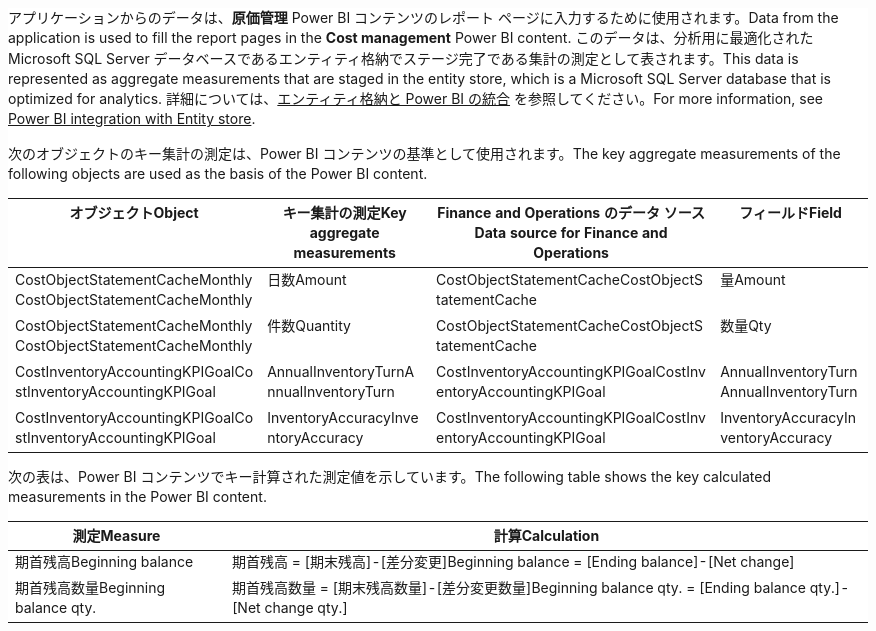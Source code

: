 <span data-ttu-id="8ad45-241">アプリケーションからのデータは、**原価管理** Power BI コンテンツのレポート ページに入力するために使用されます。</span><span class="sxs-lookup"><span data-stu-id="8ad45-241">Data from the application is used to fill the report pages in the **Cost management** Power BI content.</span></span> <span data-ttu-id="8ad45-242">このデータは、分析用に最適化された Microsoft SQL Server データベースであるエンティティ格納でステージ完了である集計の測定として表されます。</span><span class="sxs-lookup"><span data-stu-id="8ad45-242">This data is represented as aggregate measurements that are staged in the entity store, which is a Microsoft SQL Server database that is optimized for analytics.</span></span> <span data-ttu-id="8ad45-243">詳細については、[エンティティ格納と Power BI の統合](power-bi-integration-entity-store.md) を参照してください。</span><span class="sxs-lookup"><span data-stu-id="8ad45-243">For more information, see [Power BI integration with Entity store](power-bi-integration-entity-store.md).</span></span>

<span data-ttu-id="8ad45-244">次のオブジェクトのキー集計の測定は、Power BI コンテンツの基準として使用されます。</span><span class="sxs-lookup"><span data-stu-id="8ad45-244">The key aggregate measurements of the following objects are used as the basis of the Power BI content.</span></span>

| <span data-ttu-id="8ad45-245">オブジェクト</span><span class="sxs-lookup"><span data-stu-id="8ad45-245">Object</span></span>                          | <span data-ttu-id="8ad45-246">キー集計の測定</span><span class="sxs-lookup"><span data-stu-id="8ad45-246">Key aggregate measurements</span></span> | <span data-ttu-id="8ad45-247">Finance and Operations のデータ ソース</span><span class="sxs-lookup"><span data-stu-id="8ad45-247">Data source for Finance and Operations</span></span> | <span data-ttu-id="8ad45-248">フィールド</span><span class="sxs-lookup"><span data-stu-id="8ad45-248">Field</span></span>               |
|---------------------------------|----------------------------|----------------------------------------|---------------------|
| <span data-ttu-id="8ad45-249">CostObjectStatementCacheMonthly</span><span class="sxs-lookup"><span data-stu-id="8ad45-249">CostObjectStatementCacheMonthly</span></span> | <span data-ttu-id="8ad45-250">日数</span><span class="sxs-lookup"><span data-stu-id="8ad45-250">Amount</span></span>                     | <span data-ttu-id="8ad45-251">CostObjectStatementCache</span><span class="sxs-lookup"><span data-stu-id="8ad45-251">CostObjectStatementCache</span></span>               | <span data-ttu-id="8ad45-252">量</span><span class="sxs-lookup"><span data-stu-id="8ad45-252">Amount</span></span>              |
| <span data-ttu-id="8ad45-253">CostObjectStatementCacheMonthly</span><span class="sxs-lookup"><span data-stu-id="8ad45-253">CostObjectStatementCacheMonthly</span></span> | <span data-ttu-id="8ad45-254">件数</span><span class="sxs-lookup"><span data-stu-id="8ad45-254">Quantity</span></span>                   | <span data-ttu-id="8ad45-255">CostObjectStatementCache</span><span class="sxs-lookup"><span data-stu-id="8ad45-255">CostObjectStatementCache</span></span>               | <span data-ttu-id="8ad45-256">数量</span><span class="sxs-lookup"><span data-stu-id="8ad45-256">Qty</span></span>                 |
| <span data-ttu-id="8ad45-257">CostInventoryAccountingKPIGoal</span><span class="sxs-lookup"><span data-stu-id="8ad45-257">CostInventoryAccountingKPIGoal</span></span>  | <span data-ttu-id="8ad45-258">AnnualInventoryTurn</span><span class="sxs-lookup"><span data-stu-id="8ad45-258">AnnualInventoryTurn</span></span>        | <span data-ttu-id="8ad45-259">CostInventoryAccountingKPIGoal</span><span class="sxs-lookup"><span data-stu-id="8ad45-259">CostInventoryAccountingKPIGoal</span></span>         | <span data-ttu-id="8ad45-260">AnnualInventoryTurn</span><span class="sxs-lookup"><span data-stu-id="8ad45-260">AnnualInventoryTurn</span></span> |
| <span data-ttu-id="8ad45-261">CostInventoryAccountingKPIGoal</span><span class="sxs-lookup"><span data-stu-id="8ad45-261">CostInventoryAccountingKPIGoal</span></span>  | <span data-ttu-id="8ad45-262">InventoryAccuracy</span><span class="sxs-lookup"><span data-stu-id="8ad45-262">InventoryAccuracy</span></span>          | <span data-ttu-id="8ad45-263">CostInventoryAccountingKPIGoal</span><span class="sxs-lookup"><span data-stu-id="8ad45-263">CostInventoryAccountingKPIGoal</span></span>         | <span data-ttu-id="8ad45-264">InventoryAccuracy</span><span class="sxs-lookup"><span data-stu-id="8ad45-264">InventoryAccuracy</span></span>   |

<span data-ttu-id="8ad45-265">次の表は、Power BI コンテンツでキー計算された測定値を示しています。</span><span class="sxs-lookup"><span data-stu-id="8ad45-265">The following table shows the key calculated measurements in the Power BI content.</span></span>

| <span data-ttu-id="8ad45-266">測定</span><span class="sxs-lookup"><span data-stu-id="8ad45-266">Measure</span></span>                            | <span data-ttu-id="8ad45-267">計算</span><span class="sxs-lookup"><span data-stu-id="8ad45-267">Calculation</span></span> |
|------------------------------------|-------------|
| <span data-ttu-id="8ad45-268">期首残高</span><span class="sxs-lookup"><span data-stu-id="8ad45-268">Beginning balance</span></span>                  | <span data-ttu-id="8ad45-269">期首残高 = \[期末残高\]-\[差分変更\]</span><span class="sxs-lookup"><span data-stu-id="8ad45-269">Beginning balance = \[Ending balance\]-\[Net change\]</span></span> |
| <span data-ttu-id="8ad45-270">期首残高数量</span><span class="sxs-lookup"><span data-stu-id="8ad45-270">Beginning balance qty.</span></span>             | <span data-ttu-id="8ad45-271">期首残高数量 = \[期末残高数量\]-\[差分変更数量\]</span><span class="sxs-lookup"><span data-stu-id="8ad45-271">Beginning balance qty. = \[Ending balance qty.\]-\[Net change qty.\]</span></span> |